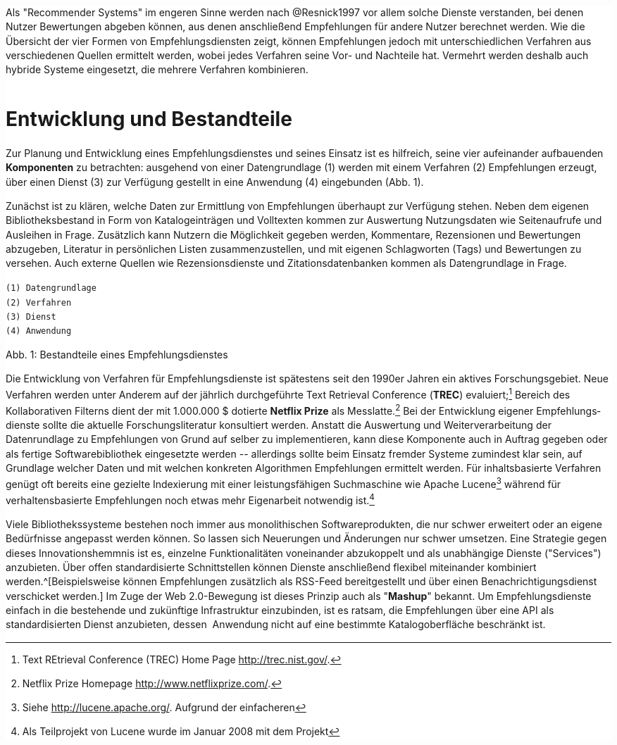 Als "Recommender Systems" im engeren Sinne werden nach @Resnick1997 vor allem
solche Dienste verstan­den, bei denen Nutzer Bewertungen abgeben können, aus
denen anschließend Empfehlungen für andere Nutzer berechnet werden. Wie die
Übersicht der vier Formen von Empfehlungsdiensten zeigt, können Empfehlungen
jedoch mit unterschiedlichen Verfahren aus verschiedenen Quellen ermittelt
werden, wobei jedes Verfahren seine Vor- und Nachteile hat. Vermehrt werden
deshalb auch hybride Systeme eingesetzt, die mehrere Verfahren kombinieren.

# Entwicklung und Bestandteile

Zur Planung und Entwicklung eines Empfehlungsdienstes und seines Einsatz ist es
hilfreich, seine vier aufeinander aufbauenden **Komponenten** zu betrachten:
ausgehend von einer Daten­grundlage (1) werden mit einem Verfahren (2)
Empfehlungen erzeugt, über einen Dienst (3) zur Verfügung gestellt in eine
Anwendung (4) eingebunden (Abb. 1).

Zunächst ist zu klären, welche Daten zur Ermittlung von Empfehlungen überhaupt
zur Verfügung stehen. Neben dem eigenen Bibliotheksbestand in Form von
Katalogeinträgen und Volltexten kommen zur Auswertung Nutzungsdaten wie
Seitenaufrufe und Ausleihen in Frage. Zusätzlich kann Nutzern die Möglichkeit
gegeben werden, Kommentare, Rezensionen und Bewertungen abzugeben, Literatur in
persönlichen Listen zusammenzustellen, und mit eigenen Schlagworten (Tags) und
Bewertungen zu versehen. Auch externe Quellen wie Rezensionsdienste und
Zitationsdatenbanken kommen als Datengrundlage in Frage.

    (1) Datengrundlage
    (2) Verfahren
    (3) Dienst
    (4) Anwendung

Abb. 1: Bestandteile eines Empfehlungsdienstes

Die Entwicklung von Verfahren für Empfehlungsdienste ist spätestens seit den
1990er Jahren ein aktives Forschungs­gebiet. Neue Verfahren werden unter
Anderem auf der jährlich durchgeführte Text Retrieval Conference (**TREC**)
evaluiert;[^TREC] Bereich des Kollaborativen Filterns dient der mit
1.000.000 \$ dotierte **Netflix Prize** als Messlatte.[^Netflix] Bei der
Entwicklung eigener Empfehlungs­dienste sollte die aktuelle Forschungsliteratur
konsultiert werden. Anstatt die Auswertung und Weiterverarbeitung der
Datenrundlage zu Empfehlungen von Grund auf selber zu implementieren, kann
diese Komponente auch in Auftrag gegeben oder als fertige Softwarebibliothek
eingesetzte werden -- allerdings sollte beim Einsatz fremder Systeme zumindest
klar sein, auf Grundlage welcher Daten und mit welchen konkreten Algorithmen
Empfehlungen ermittelt werden. Für inhaltsbasierte Verfahren genügt oft bereits
eine gezielte Indexierung mit einer leistungsfähigen Suchmaschine wie Apache
Lucene[^Lucene] während für verhaltensbasierte Empfehlungen noch etwas mehr
Eigenarbeit notwendig ist.[^Mahout]

Viele Bibliothekssysteme bestehen noch immer aus mono­lithischen
Softwareprodukten, die nur schwer erweitert oder an eigene Bedürfnisse
angepasst werden können. So lassen sich Neuerungen und Änderungen nur schwer
umsetzen. Eine Strategie gegen dieses Innovationshemmnis ist es, einzelne
Funktionalitäten voneinander abzukoppelt und als unabhängige Dienste
("Services") anzubieten. Über offen standardisierte Schnittstellen können
Dienste anschließend flexibel miteinander kombiniert werden.^[Beispielsweise
können Empfehlungen zusätzlich als RSS-Feed bereitgestellt und über einen
Benachrichtigungsdienst verschicket werden.] Im Zuge der Web 2.0-Bewegung ist
dieses Prinzip auch als "**Mashup**" bekannt. Um Empfehlungsdienste einfach in
die bestehende und zukünftige Infrastruktur einzubinden, ist es ratsam, die
Empfehlungen über eine API als standardisierten Dienst anzubieten, dessen
 Anwendung nicht auf eine bestimmte Katalogoberfläche beschränkt ist.


[^TREC]: Text REtrieval Conference (TREC) Home Page <http://trec.nist.gov/>.
[^Netflix]: Netflix Prize Homepage <http://www.netflixprize.com/>.
[^Lucene]: Siehe <http://lucene.apache.org/>. Aufgrund der einfacheren
[^Mahout]: Als Teilprojekt von Lucene wurde im Januar 2008 mit dem Projekt
[^BibTip]: Siehe <http://www.bibtip.org/> sowie @Moennich2008.
[^LibraryThing]: LibraryThing for Libraries <http://www.librarything.com/forlibraries/>.
[^GoogleHilfe]: Hilfe zu Google-Funktionen <http://www.google.de/help/features.html> (Besucht am 31.8.2008).